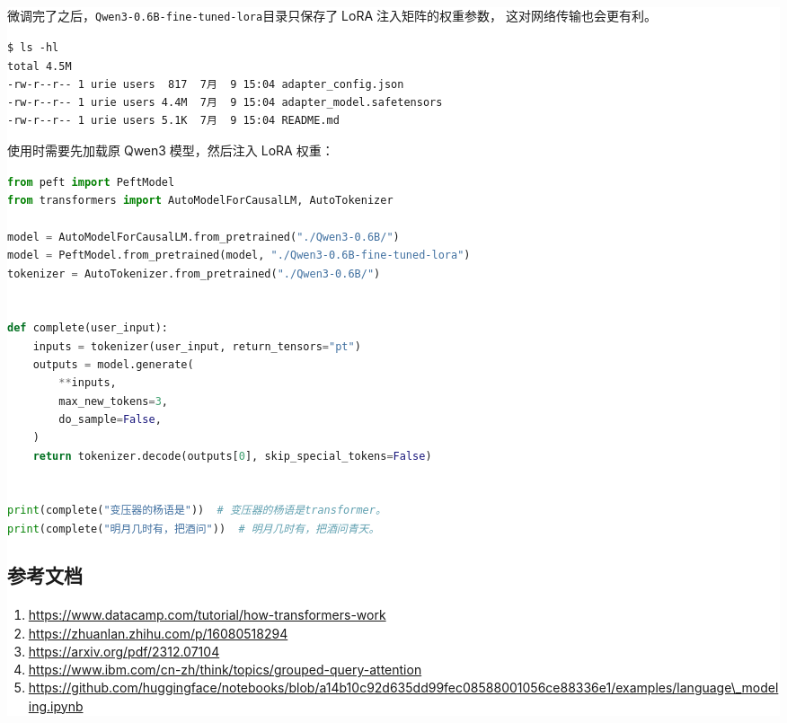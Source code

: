 微调完了之后，`Qwen3-0.6B-fine-tuned-lora`目录只保存了 LoRA 注入矩阵的权重参数，
这对网络传输也会更有利。

```terminal
$ ls -hl
total 4.5M
-rw-r--r-- 1 urie users  817  7月  9 15:04 adapter_config.json
-rw-r--r-- 1 urie users 4.4M  7月  9 15:04 adapter_model.safetensors
-rw-r--r-- 1 urie users 5.1K  7月  9 15:04 README.md
```

使用时需要先加载原 Qwen3 模型，然后注入 LoRA 权重：

```Python
from peft import PeftModel
from transformers import AutoModelForCausalLM, AutoTokenizer

model = AutoModelForCausalLM.from_pretrained("./Qwen3-0.6B/")
model = PeftModel.from_pretrained(model, "./Qwen3-0.6B-fine-tuned-lora")
tokenizer = AutoTokenizer.from_pretrained("./Qwen3-0.6B/")


def complete(user_input):
    inputs = tokenizer(user_input, return_tensors="pt")
    outputs = model.generate(
        **inputs,
        max_new_tokens=3,
        do_sample=False,
    )
    return tokenizer.decode(outputs[0], skip_special_tokens=False)


print(complete("变压器的杨语是"))  # 变压器的杨语是transformer。
print(complete("明月几时有，把酒问"))  # 明月几时有，把酒问青天。
```

## 参考文档

1. https://www.datacamp.com/tutorial/how-transformers-work
2. https://zhuanlan.zhihu.com/p/16080518294
3. https://arxiv.org/pdf/2312.07104
4. https://www.ibm.com/cn-zh/think/topics/grouped-query-attention
5. https://github.com/huggingface/notebooks/blob/a14b10c92d635dd99fec08588001056ce88336e1/examples/language\_modeling.ipynb
